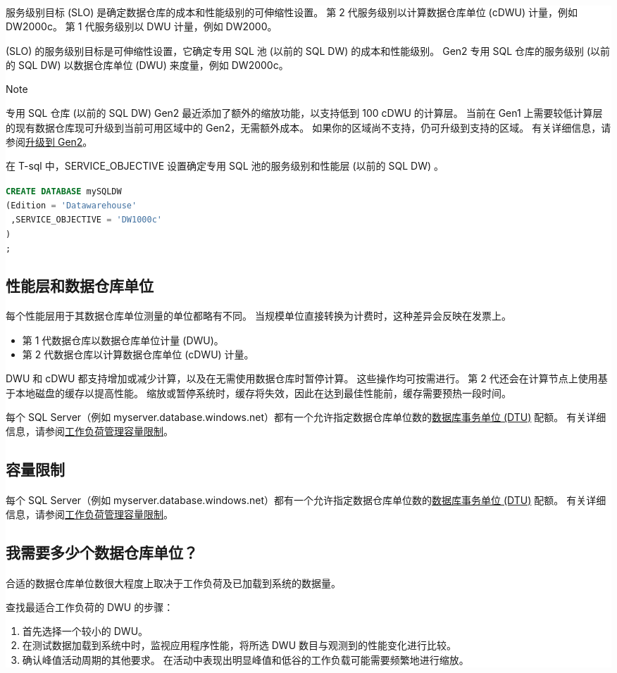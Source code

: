 服务级别目标 (SLO) 是确定数据仓库的成本和性能级别的可伸缩性设置。 第 2 代服务级别以计算数据仓库单位 (cDWU) 计量，例如 DW2000c。 第 1 代服务级别以 DWU 计量，例如 DW2000。

 (SLO) 的服务级别目标是可伸缩性设置，它确定专用 SQL 池 (以前的 SQL DW) 的成本和性能级别。 Gen2 专用 SQL 仓库的服务级别 (以前的 SQL DW) 以数据仓库单位 (DWU) 来度量，例如 DW2000c。

> [!NOTE]
> 专用 SQL 仓库 (以前的 SQL DW) Gen2 最近添加了额外的缩放功能，以支持低到 100 cDWU 的计算层。 当前在 Gen1 上需要较低计算层的现有数据仓库现可升级到当前可用区域中的 Gen2，无需额外成本。  如果你的区域尚不支持，仍可升级到支持的区域。 有关详细信息，请参阅[升级到 Gen2](../sql-data-warehouse/upgrade-to-latest-generation.md?toc=/azure/synapse-analytics/toc.json&bc=/azure/synapse-analytics/breadcrumb/toc.json)。

在 T-sql 中，SERVICE_OBJECTIVE 设置确定专用 SQL 池的服务级别和性能层 (以前的 SQL DW) 。

```sql
CREATE DATABASE mySQLDW
(Edition = 'Datawarehouse'
 ,SERVICE_OBJECTIVE = 'DW1000c'
)
;
```

## <a name="performance-tiers-and-data-warehouse-units"></a>性能层和数据仓库单位

每个性能层用于其数据仓库单位测量的单位都略有不同。 当规模单位直接转换为计费时，这种差异会反映在发票上。

- 第 1 代数据仓库以数据仓库单位计量 (DWU)。
- 第 2 代数据仓库以计算数据仓库单位 (cDWU) 计量。

DWU 和 cDWU 都支持增加或减少计算，以及在无需使用数据仓库时暂停计算。 这些操作均可按需进行。 第 2 代还会在计算节点上使用基于本地磁盘的缓存以提高性能。 缩放或暂停系统时，缓存将失效，因此在达到最佳性能前，缓存需要预热一段时间。  

每个 SQL Server（例如 myserver.database.windows.net）都有一个允许指定数据仓库单位数的[数据库事务单位 (DTU)](../../azure-sql/database/service-tiers-dtu.md?toc=/azure/synapse-analytics/sql-data-warehouse/toc.json&bc=/azure/synapse-analytics/sql-data-warehouse/breadcrumb/toc.json) 配额。 有关详细信息，请参阅[工作负荷管理容量限制](sql-data-warehouse-service-capacity-limits.md#workload-management)。

## <a name="capacity-limits"></a>容量限制

每个 SQL Server（例如 myserver.database.windows.net）都有一个允许指定数据仓库单位数的[数据库事务单位 (DTU)](../../sql-database/sql-database-what-is-a-dtu.md?toc=/azure/synapse-analytics/toc.json&bc=/azure/synapse-analytics/breadcrumb/toc.json) 配额。 有关详细信息，请参阅[工作负荷管理容量限制](../sql-data-warehouse/sql-data-warehouse-service-capacity-limits.md?toc=/azure/synapse-analytics/toc.json&bc=/azure/synapse-analytics/breadcrumb/toc.json#workload-management)。

## <a name="how-many-data-warehouse-units-do-i-need"></a>我需要多少个数据仓库单位？

合适的数据仓库单位数很大程度上取决于工作负荷及已加载到系统的数据量。

查找最适合工作负荷的 DWU 的步骤：

1. 首先选择一个较小的 DWU。
2. 在测试数据加载到系统中时，监视应用程序性能，将所选 DWU 数目与观测到的性能变化进行比较。
3. 确认峰值活动周期的其他要求。 在活动中表现出明显峰值和低谷的工作负载可能需要频繁地进行缩放。
